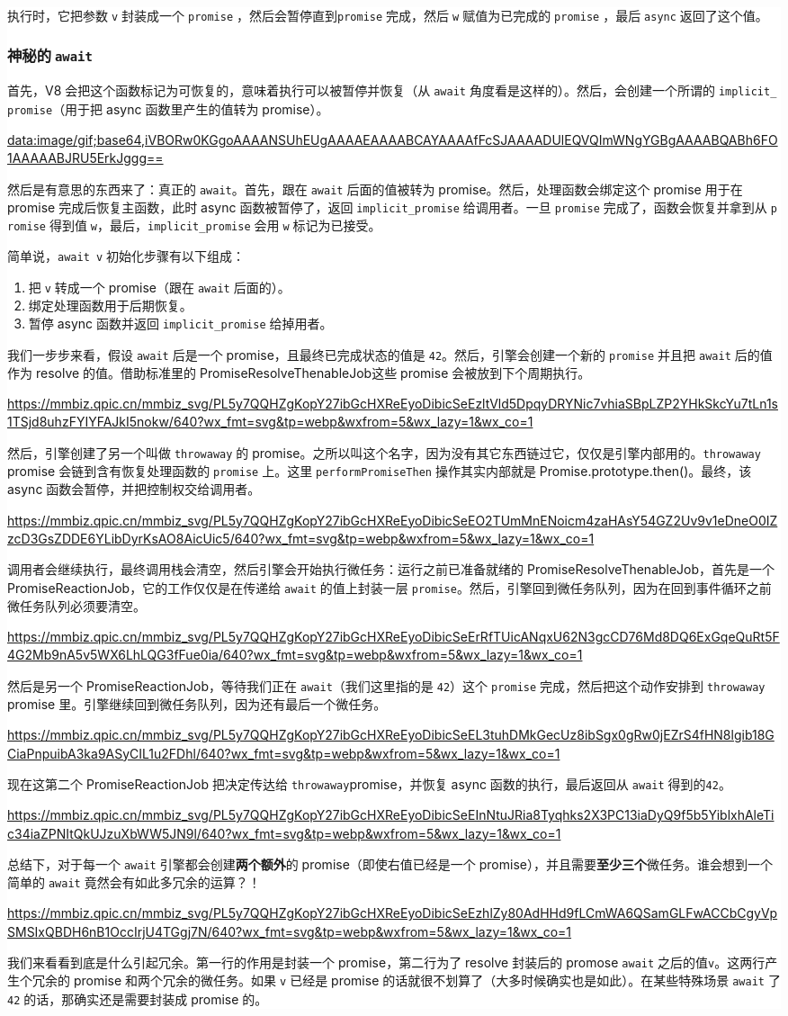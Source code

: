 执行时，它把参数 `v` 封装成一个 `promise` ，然后会暂停直到`promise` 完成，然后 `w` 赋值为已完成的 `promise` ，最后 `async` 返回了这个值。

### **神秘的 `await`**

首先，V8 会把这个函数标记为可恢复的，意味着执行可以被暂停并恢复（从 `await` 角度看是这样的）。然后，会创建一个所谓的 `implicit_promise`（用于把 async 函数里产生的值转为 promise）。

[data:image/gif;base64,iVBORw0KGgoAAAANSUhEUgAAAAEAAAABCAYAAAAfFcSJAAAADUlEQVQImWNgYGBgAAAABQABh6FO1AAAAABJRU5ErkJggg==](data:image/gif;base64,iVBORw0KGgoAAAANSUhEUgAAAAEAAAABCAYAAAAfFcSJAAAADUlEQVQImWNgYGBgAAAABQABh6FO1AAAAABJRU5ErkJggg==)

然后是有意思的东西来了：真正的 `await`。首先，跟在 `await` 后面的值被转为 promise。然后，处理函数会绑定这个 promise 用于在 promise 完成后恢复主函数，此时 async 函数被暂停了，返回 `implicit_promise` 给调用者。一旦 `promise` 完成了，函数会恢复并拿到从 `promise` 得到值 `w`，最后，`implicit_promise` 会用 `w` 标记为已接受。

简单说，`await v` 初始化步骤有以下组成：

1. 把 `v` 转成一个 promise（跟在 `await` 后面的）。
2. 绑定处理函数用于后期恢复。
3. 暂停 async 函数并返回 `implicit_promise` 给掉用者。

我们一步步来看，假设 `await` 后是一个 promise，且最终已完成状态的值是 `42`。然后，引擎会创建一个新的 `promise` 并且把 `await` 后的值作为 resolve 的值。借助标准里的 PromiseResolveThenableJob这些 promise 会被放到下个周期执行。

https://mmbiz.qpic.cn/mmbiz_svg/PL5y7QQHZgKopY27ibGcHXReEyoDibicSeEzltVld5DpqyDRYNic7vhiaSBpLZP2YHkSkcYu7tLn1s1TSjd8uhzFYIYFAJkI5nokw/640?wx_fmt=svg&tp=webp&wxfrom=5&wx_lazy=1&wx_co=1

然后，引擎创建了另一个叫做 `throwaway` 的 promise。之所以叫这个名字，因为没有其它东西链过它，仅仅是引擎内部用的。`throwaway`promise 会链到含有恢复处理函数的 `promise` 上。这里 `performPromiseThen` 操作其实内部就是 Promise.prototype.then()。最终，该 async 函数会暂停，并把控制权交给调用者。

https://mmbiz.qpic.cn/mmbiz_svg/PL5y7QQHZgKopY27ibGcHXReEyoDibicSeEO2TUmMnENoicm4zaHAsY54GZ2Uv9v1eDneO0IZzcD3GsZDDE6YLibDyrKsAO8AicUic5/640?wx_fmt=svg&tp=webp&wxfrom=5&wx_lazy=1&wx_co=1

调用者会继续执行，最终调用栈会清空，然后引擎会开始执行微任务：运行之前已准备就绪的 PromiseResolveThenableJob，首先是一个 PromiseReactionJob，它的工作仅仅是在传递给 `await` 的值上封装一层 `promise`。然后，引擎回到微任务队列，因为在回到事件循环之前微任务队列必须要清空。

https://mmbiz.qpic.cn/mmbiz_svg/PL5y7QQHZgKopY27ibGcHXReEyoDibicSeErRfTUicANqxU62N3gcCD76Md8DQ6ExGqeQuRt5F4G2Mb9nA5v5WX6LhLQG3fFue0ia/640?wx_fmt=svg&tp=webp&wxfrom=5&wx_lazy=1&wx_co=1

然后是另一个 PromiseReactionJob，等待我们正在 `await`（我们这里指的是 `42`）这个 `promise` 完成，然后把这个动作安排到 `throwaway` promise 里。引擎继续回到微任务队列，因为还有最后一个微任务。

https://mmbiz.qpic.cn/mmbiz_svg/PL5y7QQHZgKopY27ibGcHXReEyoDibicSeEL3tuhDMkGecUz8ibSgx0gRw0jEZrS4fHN8lgib18GCiaPnpuibA3ka9ASyCIL1u2FDhl/640?wx_fmt=svg&tp=webp&wxfrom=5&wx_lazy=1&wx_co=1

现在这第二个 PromiseReactionJob 把决定传达给 `throwaway`promise，并恢复 async 函数的执行，最后返回从 `await` 得到的`42`。

https://mmbiz.qpic.cn/mmbiz_svg/PL5y7QQHZgKopY27ibGcHXReEyoDibicSeEInNtuJRia8Tyqhks2X3PC13iaDyQ9f5b5YiblxhAleTic34iaZPNItQkUJzuXbWW5JN9l/640?wx_fmt=svg&tp=webp&wxfrom=5&wx_lazy=1&wx_co=1

总结下，对于每一个 `await` 引擎都会创建**两个额外**的 promise（即使右值已经是一个 promise），并且需要**至少三个**微任务。谁会想到一个简单的 `await` 竟然会有如此多冗余的运算？！

https://mmbiz.qpic.cn/mmbiz_svg/PL5y7QQHZgKopY27ibGcHXReEyoDibicSeEzhlZy80AdHHd9fLCmWA6QSamGLFwACCbCgyVpSMSIxQBDH6nB1OccIrjU4TGgj7N/640?wx_fmt=svg&tp=webp&wxfrom=5&wx_lazy=1&wx_co=1

我们来看看到底是什么引起冗余。第一行的作用是封装一个 promise，第二行为了 resolve 封装后的 promose `await` 之后的值`v`。这两行产生个冗余的 promise 和两个冗余的微任务。如果 `v` 已经是 promise 的话就很不划算了（大多时候确实也是如此）。在某些特殊场景 `await` 了 `42` 的话，那确实还是需要封装成 promise 的。
